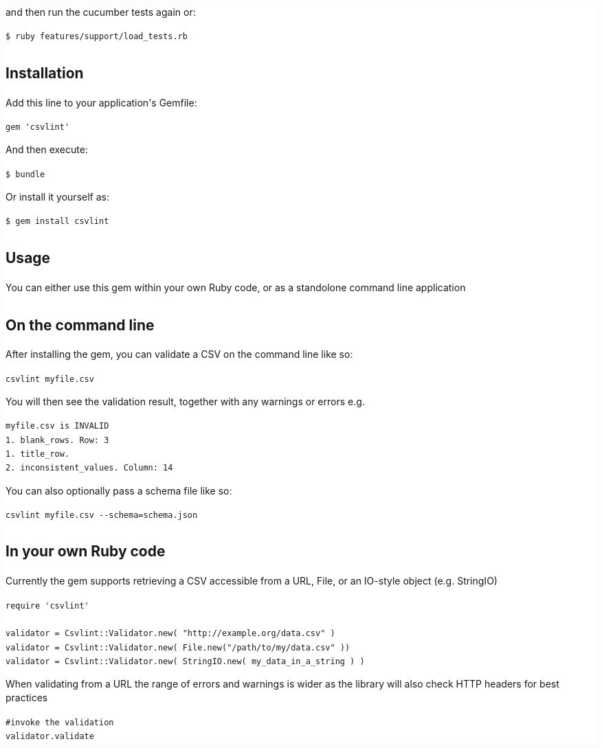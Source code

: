 and then run the cucumber tests again or:

    $ ruby features/support/load_tests.rb


## Installation

Add this line to your application's Gemfile:

    gem 'csvlint'

And then execute:

    $ bundle

Or install it yourself as:

    $ gem install csvlint

## Usage

You can either use this gem within your own Ruby code, or as a standolone command line application

## On the command line

After installing the gem, you can validate a CSV on the command line like so:

	csvlint myfile.csv

You will then see the validation result, together with any warnings or errors e.g.

```
myfile.csv is INVALID
1. blank_rows. Row: 3
1. title_row.
2. inconsistent_values. Column: 14
```

You can also optionally pass a schema file like so:

	csvlint myfile.csv --schema=schema.json

## In your own Ruby code

Currently the gem supports retrieving a CSV accessible from a URL, File, or an IO-style object (e.g. StringIO)

	require 'csvlint'

	validator = Csvlint::Validator.new( "http://example.org/data.csv" )
	validator = Csvlint::Validator.new( File.new("/path/to/my/data.csv" ))
	validator = Csvlint::Validator.new( StringIO.new( my_data_in_a_string ) )

When validating from a URL the range of errors and warnings is wider as the library will also check HTTP headers for
best practices

	#invoke the validation
	validator.validate
